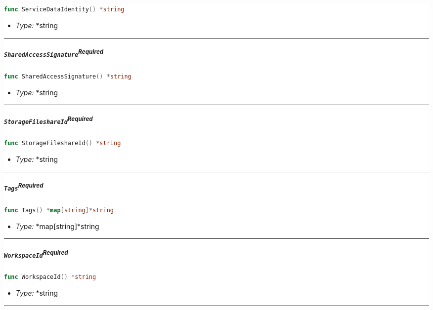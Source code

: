 ```go
func ServiceDataIdentity() *string
```

- *Type:* *string

---

##### `SharedAccessSignature`<sup>Required</sup> <a name="SharedAccessSignature" id="@cdktf/provider-azurerm.machineLearningDatastoreFileshare.MachineLearningDatastoreFileshare.property.sharedAccessSignature"></a>

```go
func SharedAccessSignature() *string
```

- *Type:* *string

---

##### `StorageFileshareId`<sup>Required</sup> <a name="StorageFileshareId" id="@cdktf/provider-azurerm.machineLearningDatastoreFileshare.MachineLearningDatastoreFileshare.property.storageFileshareId"></a>

```go
func StorageFileshareId() *string
```

- *Type:* *string

---

##### `Tags`<sup>Required</sup> <a name="Tags" id="@cdktf/provider-azurerm.machineLearningDatastoreFileshare.MachineLearningDatastoreFileshare.property.tags"></a>

```go
func Tags() *map[string]*string
```

- *Type:* *map[string]*string

---

##### `WorkspaceId`<sup>Required</sup> <a name="WorkspaceId" id="@cdktf/provider-azurerm.machineLearningDatastoreFileshare.MachineLearningDatastoreFileshare.property.workspaceId"></a>

```go
func WorkspaceId() *string
```

- *Type:* *string

---
